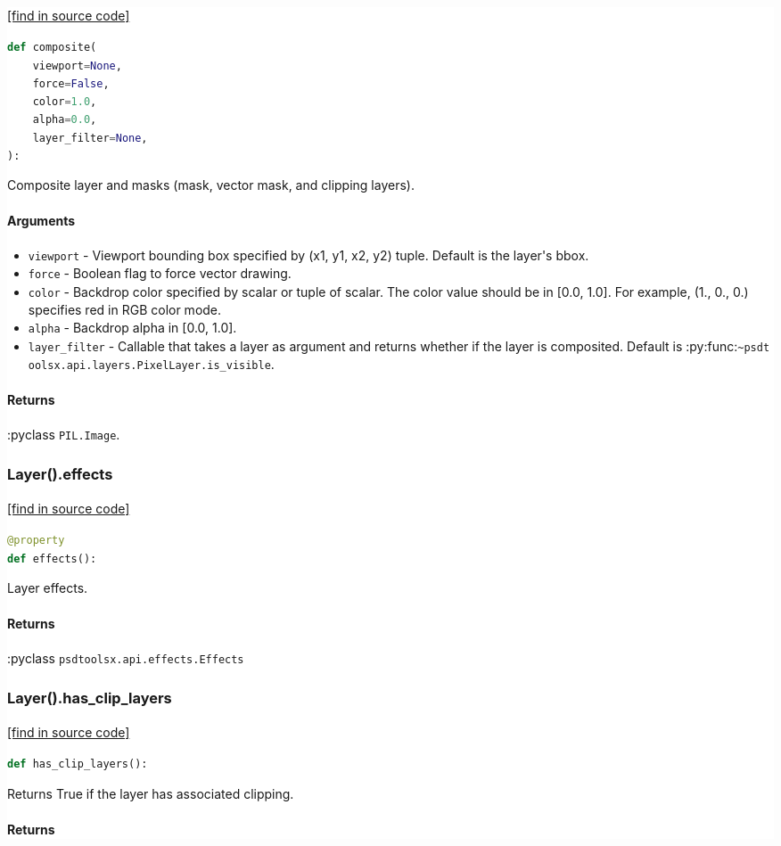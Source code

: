 [[find in source code]](../../../psdtoolsx/api/layers.py#L394)

```python
def composite(
    viewport=None,
    force=False,
    color=1.0,
    alpha=0.0,
    layer_filter=None,
):
```

Composite layer and masks (mask, vector mask, and clipping layers).

#### Arguments

- `viewport` - Viewport bounding box specified by (x1, y1, x2, y2)
    tuple. Default is the layer's bbox.
- `force` - Boolean flag to force vector drawing.
- `color` - Backdrop color specified by scalar or tuple of scalar.
    The color value should be in [0.0, 1.0]. For example, (1., 0., 0.)
    specifies red in RGB color mode.
- `alpha` - Backdrop alpha in [0.0, 1.0].
- `layer_filter` - Callable that takes a layer as argument and
    returns whether if the layer is composited. Default is
    :py:func:`~psdtoolsx.api.layers.PixelLayer.is_visible`.

#### Returns

:pyclass `PIL.Image`.

### Layer().effects

[[find in source code]](../../../psdtoolsx/api/layers.py#L456)

```python
@property
def effects():
```

Layer effects.

#### Returns

:pyclass `psdtoolsx.api.effects.Effects`

### Layer().has_clip_layers

[[find in source code]](../../../psdtoolsx/api/layers.py#L420)

```python
def has_clip_layers():
```

Returns True if the layer has associated clipping.

#### Returns
